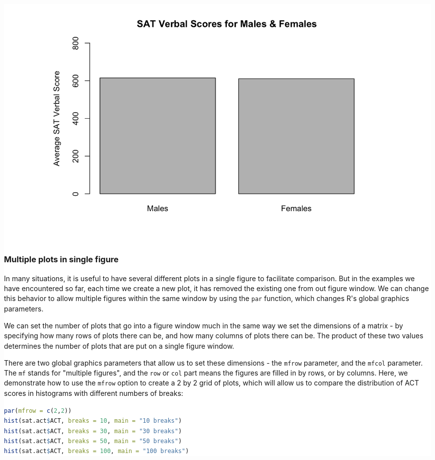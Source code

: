 <img src="statistics_files/figure-html/barplot-1.png" width="672" style="display: block; margin: auto;" />

### Multiple plots in single figure
In many situations, it is useful to have several different plots in a single figure to facilitate comparison. But in the examples we have encountered so far, each time we create a new plot, it has removed the existing one from out figure window. We can change this behavior to allow multiple figures within the same window by using the `par` function, which changes R's global graphics parameters.

We can set the number of plots that go into a figure window much in the same way we set the dimensions of a matrix - by specifying how many rows of plots there can be, and how many columns of plots there can be. The product of these two values determines the number of plots that are put on a single figure window.

There are two global graphics parameters that allow us to set these dimensions - the `mfrow` parameter, and the `mfcol` parameter. The `mf` stands for "multiple figures", and the `row` or `col` part means the figures are filled in by rows, or by columns. Here, we demonstrate how to use the `mfrow` option to create a 2 by 2 grid of plots, which will allow us to compare the distribution of ACT scores in histograms with different numbers of breaks:


```r
par(mfrow = c(2,2))
hist(sat.act$ACT, breaks = 10, main = "10 breaks")
hist(sat.act$ACT, breaks = 30, main = "30 breaks")
hist(sat.act$ACT, breaks = 50, main = "50 breaks")
hist(sat.act$ACT, breaks = 100, main = "100 breaks")
```
